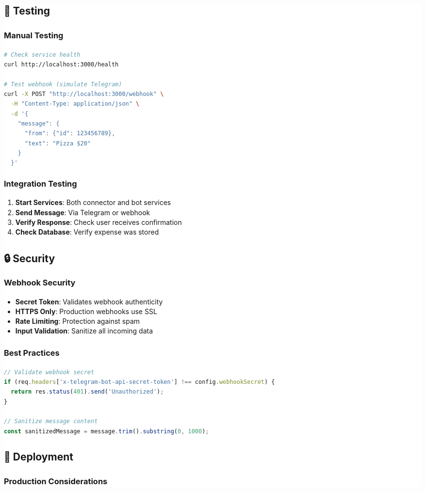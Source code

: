 ## 🧪 Testing

### Manual Testing

```bash
# Check service health
curl http://localhost:3000/health

# Test webhook (simulate Telegram)
curl -X POST "http://localhost:3000/webhook" \
  -H "Content-Type: application/json" \
  -d '{
    "message": {
      "from": {"id": 123456789},
      "text": "Pizza $20"
    }
  }'
```

### Integration Testing

1. **Start Services**: Both connector and bot services
2. **Send Message**: Via Telegram or webhook
3. **Verify Response**: Check user receives confirmation
4. **Check Database**: Verify expense was stored

## 🔒 Security

### Webhook Security

- **Secret Token**: Validates webhook authenticity
- **HTTPS Only**: Production webhooks use SSL
- **Rate Limiting**: Protection against spam
- **Input Validation**: Sanitize all incoming data

### Best Practices

```typescript
// Validate webhook secret
if (req.headers['x-telegram-bot-api-secret-token'] !== config.webhookSecret) {
  return res.status(401).send('Unauthorized');
}

// Sanitize message content
const sanitizedMessage = message.trim().substring(0, 1000);
```

## 🚀 Deployment

### Production Considerations
